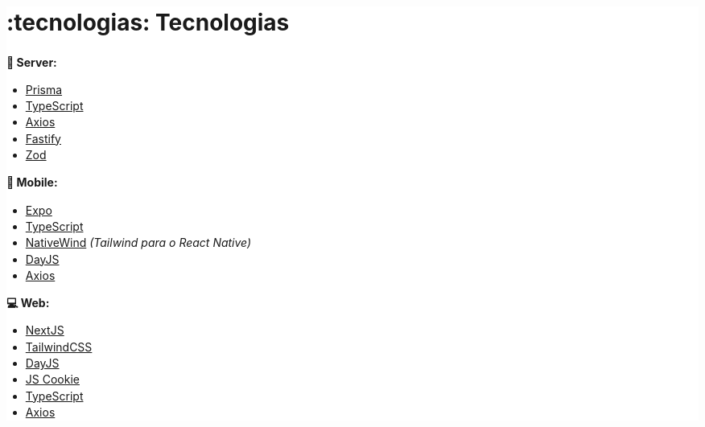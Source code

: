 # :tecnologias: Tecnologias

**🏧 Server:**

- [Prisma](https://github.com/prisma/prisma)
- [TypeScript](https://github.com/microsoft/TypeScript)
- [Axios](https://axios-http.com/ptbr/docs/intro)
- [Fastify](https://www.fastify.io/)
- [Zod](https://zod.dev/)


**📱 Mobile:**

- [Expo](https://github.com/expo/expo)
- [TypeScript](https://github.com/microsoft/TypeScript)
- [NativeWind](https://github.com/marklawlor/nativewind) _(Tailwind para o React Native)_
- [DayJS](https://day.js.org/)
- [Axios](https://axios-http.com/ptbr/docs/intro)


**💻 Web:**

- [NextJS](https://nextjs.org/)
- [TailwindCSS](https://tailwindcss.com/)
- [DayJS](https://day.js.org/)
- [JS Cookie](https://github.com/js-cookie/js-cookie)
- [TypeScript](https://github.com/microsoft/TypeScript)
- [Axios](https://axios-http.com/ptbr/docs/intro)
